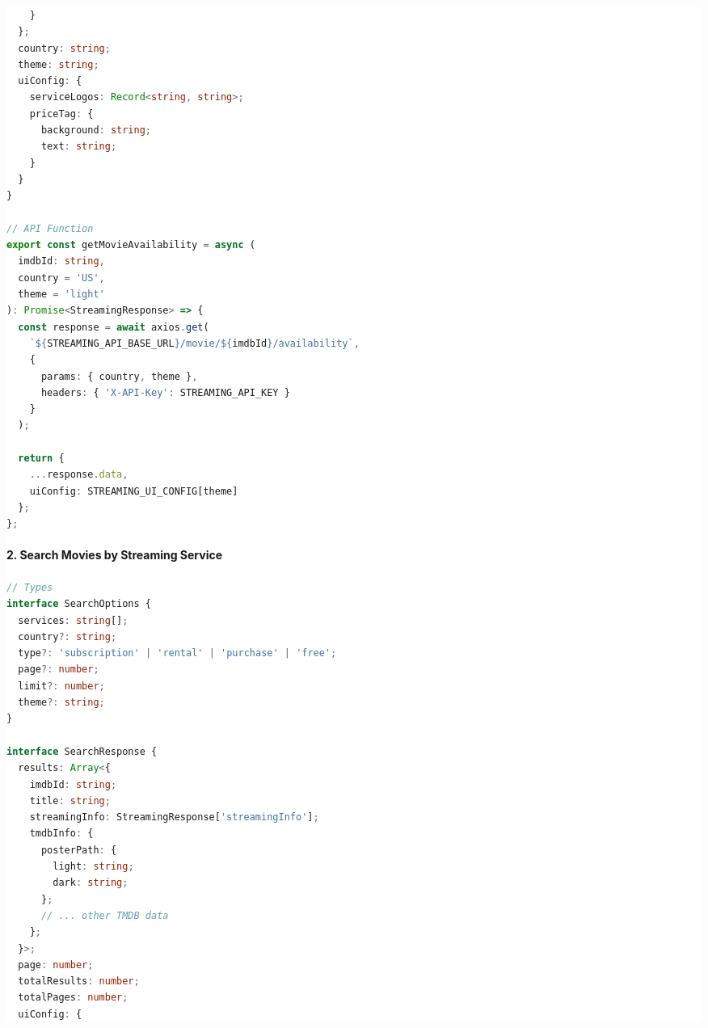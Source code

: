 ```typescript
    }
  };
  country: string;
  theme: string;
  uiConfig: {
    serviceLogos: Record<string, string>;
    priceTag: {
      background: string;
      text: string;
    }
  }
}

// API Function
export const getMovieAvailability = async (
  imdbId: string,
  country = 'US',
  theme = 'light'
): Promise<StreamingResponse> => {
  const response = await axios.get(
    `${STREAMING_API_BASE_URL}/movie/${imdbId}/availability`,
    {
      params: { country, theme },
      headers: { 'X-API-Key': STREAMING_API_KEY }
    }
  );

  return {
    ...response.data,
    uiConfig: STREAMING_UI_CONFIG[theme]
  };
};
```

#### 2. Search Movies by Streaming Service
```typescript
// Types
interface SearchOptions {
  services: string[];
  country?: string;
  type?: 'subscription' | 'rental' | 'purchase' | 'free';
  page?: number;
  limit?: number;
  theme?: string;
}

interface SearchResponse {
  results: Array<{
    imdbId: string;
    title: string;
    streamingInfo: StreamingResponse['streamingInfo'];
    tmdbInfo: {
      posterPath: {
        light: string;
        dark: string;
      };
      // ... other TMDB data
    };
  }>;
  page: number;
  totalResults: number;
  totalPages: number;
  uiConfig: {
```